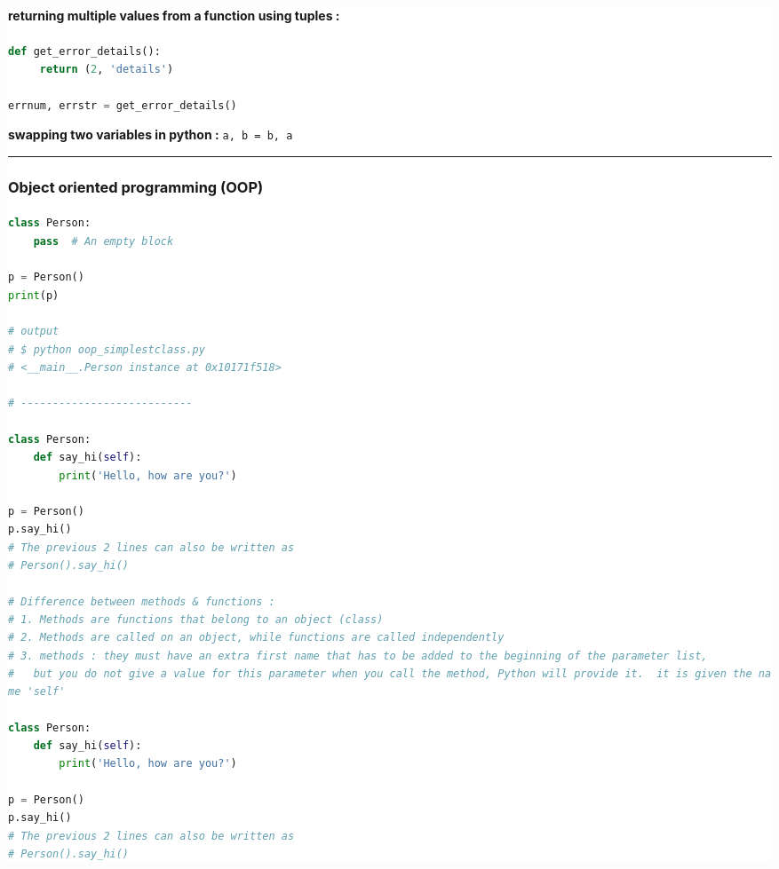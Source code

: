 #### returning multiple values from a function using tuples : 
```python
def get_error_details():
     return (2, 'details')

errnum, errstr = get_error_details()
```

__swapping two variables in python :__
`a, b = b, a`

***

### Object oriented programming (OOP)

```python
class Person:
    pass  # An empty block

p = Person()
print(p)

# output
# $ python oop_simplestclass.py
# <__main__.Person instance at 0x10171f518>

# ---------------------------

class Person:
    def say_hi(self):
        print('Hello, how are you?')

p = Person()
p.say_hi()
# The previous 2 lines can also be written as
# Person().say_hi()

# Difference between methods & functions : 
# 1. Methods are functions that belong to an object (class)
# 2. Methods are called on an object, while functions are called independently
# 3. methods : they must have an extra first name that has to be added to the beginning of the parameter list, 
#   but you do not give a value for this parameter when you call the method, Python will provide it.  it is given the name 'self'

class Person:
    def say_hi(self):
        print('Hello, how are you?')

p = Person()
p.say_hi()
# The previous 2 lines can also be written as
# Person().say_hi()
```
